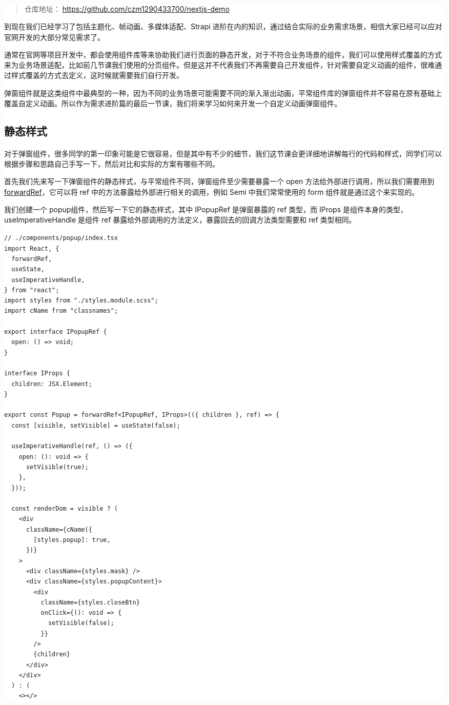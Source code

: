 > 仓库地址： https://github.com/czm1290433700/nextjs-demo

到现在我们已经学习了包括主题化、帧动画、多媒体适配、Strapi 进阶在内的知识，通过结合实际的业务需求场景，相信大家已经可以应对官网开发的大部分常见需求了。

通常在官网等项目开发中，都会使用组件库等来协助我们进行页面的静态开发，对于不符合业务场景的组件，我们可以使用样式覆盖的方式来为业务场景适配，比如前几节课我们使用的分页组件。但是这并不代表我们不再需要自己开发组件，针对需要自定义动画的组件，很难通过样式覆盖的方式去定义，这时候就需要我们自行开发。

弹窗组件就是这类组件中最典型的一种，因为不同的业务场景可能需要不同的渐入渐出动画，平常组件库的弹窗组件并不容易在原有基础上覆盖自定义动画。所以作为需求进阶篇的最后一节课，我们将来学习如何来开发一个自定义动画弹窗组件。

## 静态样式

对于弹窗组件，很多同学的第一印象可能是它很容易，但是其中有不少的细节，我们这节课会更详细地讲解每行的代码和样式，同学们可以根据步骤和思路自己手写一下，然后对比和实际的方案有哪些不同。

首先我们先来写一下弹窗组件的静态样式，与平常组件不同，弹窗组件至少需要暴露一个 open 方法给外部进行调用，所以我们需要用到 [forwardRef](https://reactjs.org/docs/forwarding-refs.html)，它可以将 ref 中的方法暴露给外部进行相关的调用，例如 Semi 中我们常常使用的 form 组件就是通过这个来实现的。

我们创建一个 popup组件，然后写一下它的静态样式，其中 IPopupRef 是弹窗暴露的 ref 类型，而 IProps 是组件本身的类型，useImperativeHandle 是组件 ref 暴露给外部调用的方法定义，暴露回去的回调方法类型需要和 ref 类型相同。

```
// ./components/popup/index.tsx
import React, {
  forwardRef,
  useState,
  useImperativeHandle,
} from "react";
import styles from "./styles.module.scss";
import cName from "classnames";

export interface IPopupRef {
  open: () => void;
}

interface IProps {
  children: JSX.Element;
}

export const Popup = forwardRef<IPopupRef, IProps>(({ children }, ref) => {
  const [visible, setVisible] = useState(false);

  useImperativeHandle(ref, () => ({
    open: (): void => {
      setVisible(true);
    },
  }));

  const renderDom = visible ? (
    <div
      className={cName({
        [styles.popup]: true,
      })}
    >
      <div className={styles.mask} />
      <div className={styles.popupContent}>
        <div
          className={styles.closeBtn}
          onClick={(): void => {
            setVisible(false);
          }}
        />
        {children}
      </div>
    </div>
  ) : (
    <></>
```